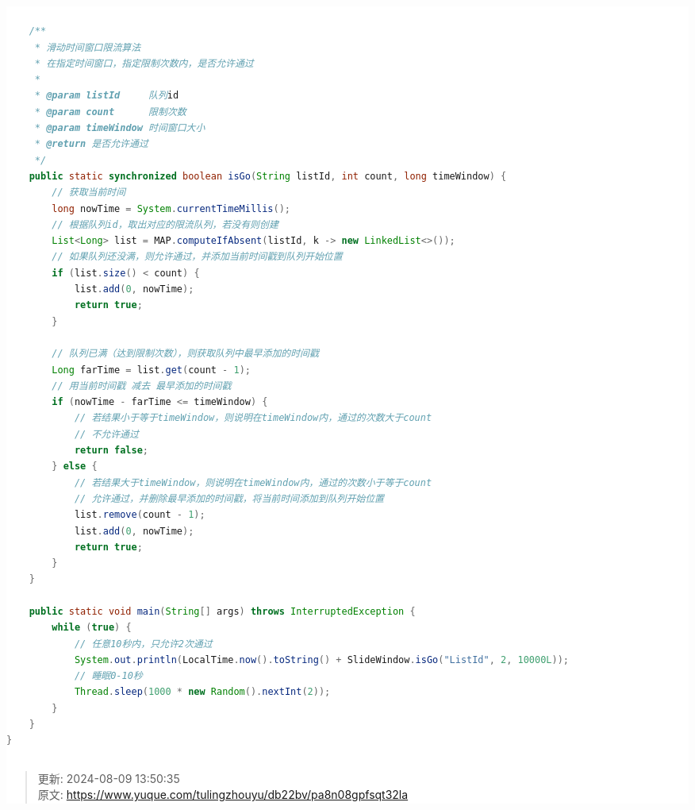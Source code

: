 ```java

    /**
     * 滑动时间窗口限流算法
     * 在指定时间窗口，指定限制次数内，是否允许通过
     *
     * @param listId     队列id
     * @param count      限制次数
     * @param timeWindow 时间窗口大小
     * @return 是否允许通过
     */
    public static synchronized boolean isGo(String listId, int count, long timeWindow) {
        // 获取当前时间
        long nowTime = System.currentTimeMillis();
        // 根据队列id，取出对应的限流队列，若没有则创建
        List<Long> list = MAP.computeIfAbsent(listId, k -> new LinkedList<>());
        // 如果队列还没满，则允许通过，并添加当前时间戳到队列开始位置
        if (list.size() < count) {
            list.add(0, nowTime);
            return true;
        }

        // 队列已满（达到限制次数），则获取队列中最早添加的时间戳
        Long farTime = list.get(count - 1);
        // 用当前时间戳 减去 最早添加的时间戳
        if (nowTime - farTime <= timeWindow) {
            // 若结果小于等于timeWindow，则说明在timeWindow内，通过的次数大于count
            // 不允许通过
            return false;
        } else {
            // 若结果大于timeWindow，则说明在timeWindow内，通过的次数小于等于count
            // 允许通过，并删除最早添加的时间戳，将当前时间添加到队列开始位置
            list.remove(count - 1);
            list.add(0, nowTime);
            return true;
        }
    }

    public static void main(String[] args) throws InterruptedException {
        while (true) {
            // 任意10秒内，只允许2次通过
            System.out.println(LocalTime.now().toString() + SlideWindow.isGo("ListId", 2, 10000L));
            // 睡眠0-10秒
            Thread.sleep(1000 * new Random().nextInt(2));
        }
    }
}
```

## 


> 更新: 2024-08-09 13:50:35  
> 原文: <https://www.yuque.com/tulingzhouyu/db22bv/pa8n08gpfsqt32la>